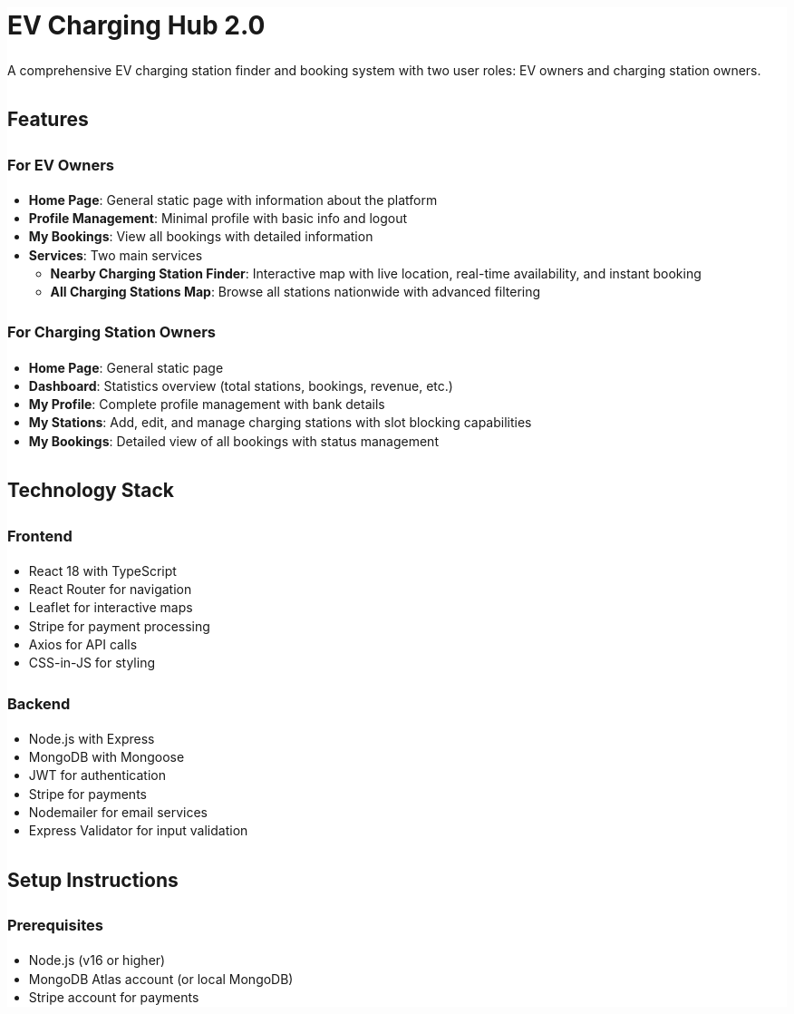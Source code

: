 # EV Charging Hub 2.0

A comprehensive EV charging station finder and booking system with two user roles: EV owners and charging station owners.

## Features

### For EV Owners
- **Home Page**: General static page with information about the platform
- **Profile Management**: Minimal profile with basic info and logout
- **My Bookings**: View all bookings with detailed information
- **Services**: Two main services
  - **Nearby Charging Station Finder**: Interactive map with live location, real-time availability, and instant booking
  - **All Charging Stations Map**: Browse all stations nationwide with advanced filtering

### For Charging Station Owners
- **Home Page**: General static page
- **Dashboard**: Statistics overview (total stations, bookings, revenue, etc.)
- **My Profile**: Complete profile management with bank details
- **My Stations**: Add, edit, and manage charging stations with slot blocking capabilities
- **My Bookings**: Detailed view of all bookings with status management

## Technology Stack

### Frontend
- React 18 with TypeScript
- React Router for navigation
- Leaflet for interactive maps
- Stripe for payment processing
- Axios for API calls
- CSS-in-JS for styling

### Backend
- Node.js with Express
- MongoDB with Mongoose
- JWT for authentication
- Stripe for payments
- Nodemailer for email services
- Express Validator for input validation

## Setup Instructions

### Prerequisites
- Node.js (v16 or higher)
- MongoDB Atlas account (or local MongoDB)
- Stripe account for payments
